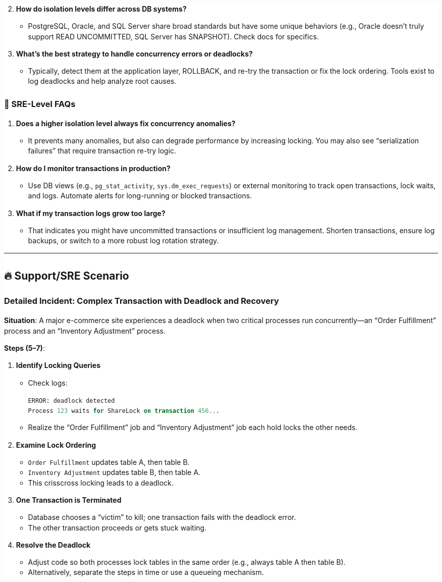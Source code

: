 2. **How do isolation levels differ across DB systems?**  
   - PostgreSQL, Oracle, and SQL Server share broad standards but have some unique behaviors (e.g., Oracle doesn’t truly support READ UNCOMMITTED, SQL Server has SNAPSHOT). Check docs for specifics.

3. **What’s the best strategy to handle concurrency errors or deadlocks?**  
   - Typically, detect them at the application layer, ROLLBACK, and re-try the transaction or fix the lock ordering. Tools exist to log deadlocks and help analyze root causes.

### 🔴 SRE-Level FAQs

1. **Does a higher isolation level always fix concurrency anomalies?**  
   - It prevents many anomalies, but also can degrade performance by increasing locking. You may also see “serialization failures” that require transaction re-try logic.

2. **How do I monitor transactions in production?**  
   - Use DB views (e.g., `pg_stat_activity`, `sys.dm_exec_requests`) or external monitoring to track open transactions, lock waits, and logs. Automate alerts for long-running or blocked transactions.

3. **What if my transaction logs grow too large?**  
   - That indicates you might have uncommitted transactions or insufficient log management. Shorten transactions, ensure log backups, or switch to a more robust log rotation strategy.

---

## 🔥 Support/SRE Scenario

### Detailed Incident: Complex Transaction with Deadlock and Recovery

**Situation**: A major e-commerce site experiences a deadlock when two critical processes run concurrently—an “Order Fulfillment” process and an “Inventory Adjustment” process.

**Steps (5–7)**:

1. **Identify Locking Queries**  
   - Check logs:  

     ```sql
     ERROR: deadlock detected
     Process 123 waits for ShareLock on transaction 456...
     ```

   - Realize the “Order Fulfillment” job and “Inventory Adjustment” job each hold locks the other needs.

2. **Examine Lock Ordering**  
   - `Order Fulfillment` updates table A, then table B.  
   - `Inventory Adjustment` updates table B, then table A.  
   - This crisscross locking leads to a deadlock.

3. **One Transaction is Terminated**  
   - Database chooses a “victim” to kill; one transaction fails with the deadlock error.  
   - The other transaction proceeds or gets stuck waiting.

4. **Resolve the Deadlock**  
   - Adjust code so both processes lock tables in the same order (e.g., always table A then table B).  
   - Alternatively, separate the steps in time or use a queueing mechanism.
